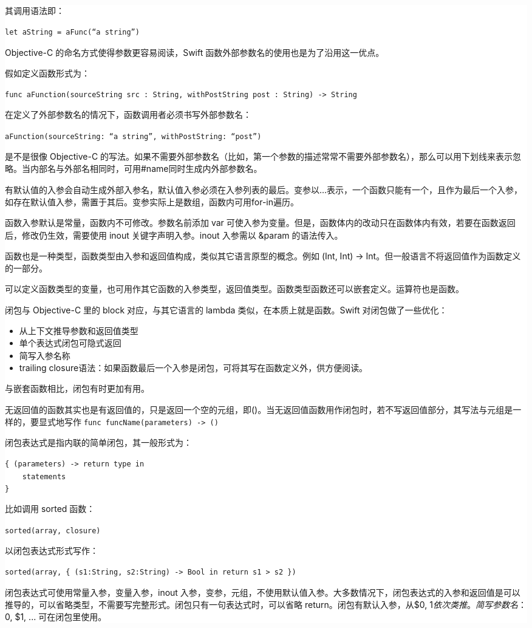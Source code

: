 其调用语法即：
```
let aString = aFunc(“a string”)
```

Objective-C 的命名方式使得参数更容易阅读，Swift 函数外部参数名的使用也是为了沿用这一优点。

假如定义函数形式为：
```
func aFunction(sourceString src : String, withPostString post : String) -> String
```

在定义了外部参数名的情况下，函数调用者必须书写外部参数名：
```
aFunction(sourceString: “a string”, withPostString: “post”)
```

是不是很像 Objective-C 的写法。如果不需要外部参数名（比如，第一个参数的描述常常不需要外部参数名），那么可以用下划线来表示忽略。当内部名与外部名相同时，可用#name同时生成内外部参数名。

有默认值的入参会自动生成外部入参名，默认值入参必须在入参列表的最后。变参以...表示，一个函数只能有一个，且作为最后一个入参，如存在默认值入参，需置于其后。变参实际上是数组，函数内可用for-in遍历。

函数入参默认是常量，函数内不可修改。参数名前添加 var 可使入参为变量。但是，函数体内的改动只在函数体内有效，若要在函数返回后，修改仍生效，需要使用 inout 关键字声明入参。inout 入参需以 &param 的语法传入。

函数也是一种类型，函数类型由入参和返回值构成，类似其它语言原型的概念。例如 (Int, Int) -> Int。但一般语言不将返回值作为函数定义的一部分。

可以定义函数类型的变量，也可用作其它函数的入参类型，返回值类型。函数类型函数还可以嵌套定义。运算符也是函数。

闭包与 Objective-C 里的 block 对应，与其它语言的 lambda 类似，在本质上就是函数。Swift 对闭包做了一些优化：

- 从上下文推导参数和返回值类型
- 单个表达式闭包可隐式返回
- 简写入参名称
- trailing closure语法：如果函数最后一个入参是闭包，可将其写在函数定义外，供方便阅读。

与嵌套函数相比，闭包有时更加有用。

无返回值的函数其实也是有返回值的，只是返回一个空的元组，即()。当无返回值函数用作闭包时，若不写返回值部分，其写法与元组是一样的，要显式地写作 `func funcName(parameters) -> ()`

闭包表达式是指内联的简单闭包，其一般形式为：
```
{ (parameters) -> return type in
    statements
}
```

比如调用 sorted 函数：
```
sorted(array, closure)
```

以闭包表达式形式写作：
```
sorted(array, { (s1:String, s2:String) -> Bool in return s1 > s2 })
```

闭包表达式可使用常量入参，变量入参，inout 入参，变参，元组，不使用默认值入参。大多数情况下，闭包表达式的入参和返回值是可以推导的，可以省略类型，不需要写完整形式。闭包只有一句表达式时，可以省略 return。闭包有默认入参，从$0, $1依次类推。简写参数名：$0, $1, ... 可在闭包里使用。
